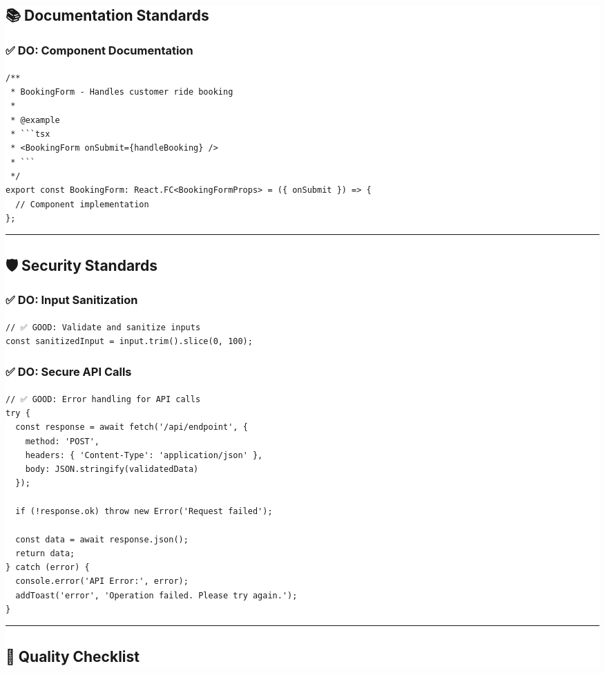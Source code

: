 
## 📚 **Documentation Standards**

### **✅ DO: Component Documentation**
```tsx
/**
 * BookingForm - Handles customer ride booking
 * 
 * @example
 * ```tsx
 * <BookingForm onSubmit={handleBooking} />
 * ```
 */
export const BookingForm: React.FC<BookingFormProps> = ({ onSubmit }) => {
  // Component implementation
};
```

---

## 🛡️ **Security Standards**

### **✅ DO: Input Sanitization**
```tsx
// ✅ GOOD: Validate and sanitize inputs
const sanitizedInput = input.trim().slice(0, 100);
```

### **✅ DO: Secure API Calls**
```tsx
// ✅ GOOD: Error handling for API calls
try {
  const response = await fetch('/api/endpoint', {
    method: 'POST',
    headers: { 'Content-Type': 'application/json' },
    body: JSON.stringify(validatedData)
  });
  
  if (!response.ok) throw new Error('Request failed');
  
  const data = await response.json();
  return data;
} catch (error) {
  console.error('API Error:', error);
  addToast('error', 'Operation failed. Please try again.');
}
```

---

## 🎯 **Quality Checklist**
